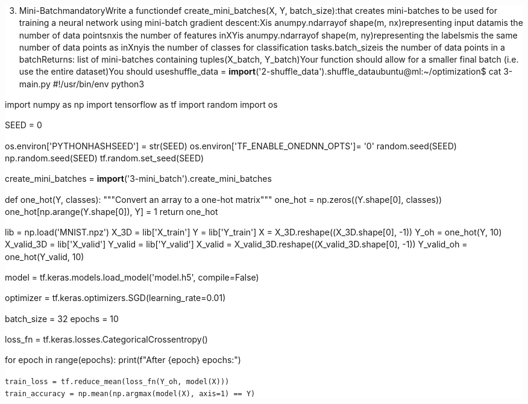 3. Mini-BatchmandatoryWrite a functiondef create_mini_batches(X, Y, batch_size):that creates mini-batches to be used for training a neural network using mini-batch gradient descent:Xis anumpy.ndarrayof shape(m, nx)representing input datamis the number of data pointsnxis the number of features inXYis anumpy.ndarrayof shape(m, ny)representing the labelsmis the same number of data points as inXnyis the number of classes for classification tasks.batch_sizeis the number of data points in a batchReturns: list of mini-batches containing tuples(X_batch, Y_batch)Your function should allow for a smaller final batch (i.e. use the entire dataset)You should useshuffle_data = __import__('2-shuffle_data').shuffle_dataubuntu@ml:~/optimization$ cat 3-main.py
#!/usr/bin/env python3

import numpy as np
import tensorflow as tf
import random
import os

SEED = 0

os.environ['PYTHONHASHSEED'] = str(SEED)
os.environ['TF_ENABLE_ONEDNN_OPTS']= '0'
random.seed(SEED)
np.random.seed(SEED)
tf.random.set_seed(SEED)

create_mini_batches = __import__('3-mini_batch').create_mini_batches


def one_hot(Y, classes):
    """Convert an array to a one-hot matrix"""
    one_hot = np.zeros((Y.shape[0], classes))
    one_hot[np.arange(Y.shape[0]), Y] = 1
    return one_hot

lib = np.load('MNIST.npz')
X_3D = lib['X_train']
Y = lib['Y_train']
X = X_3D.reshape((X_3D.shape[0], -1))
Y_oh = one_hot(Y, 10)
X_valid_3D = lib['X_valid']
Y_valid = lib['Y_valid']
X_valid = X_valid_3D.reshape((X_valid_3D.shape[0], -1))
Y_valid_oh = one_hot(Y_valid, 10)

model = tf.keras.models.load_model('model.h5', compile=False)

optimizer = tf.keras.optimizers.SGD(learning_rate=0.01)

batch_size = 32
epochs = 10

loss_fn = tf.keras.losses.CategoricalCrossentropy()

for epoch in range(epochs):
    print(f"After {epoch} epochs:")

    train_loss = tf.reduce_mean(loss_fn(Y_oh, model(X)))
    train_accuracy = np.mean(np.argmax(model(X), axis=1) == Y)
